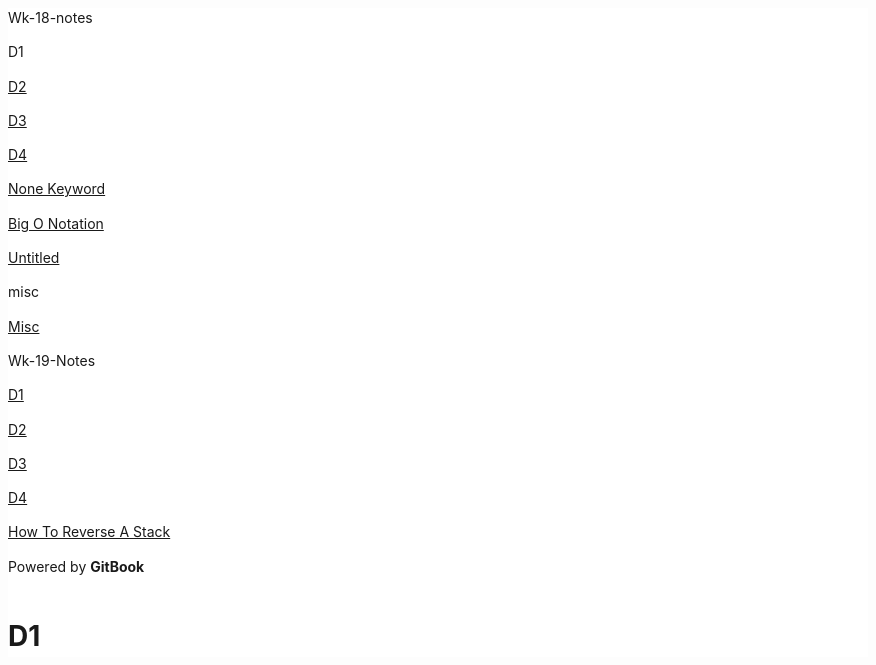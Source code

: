 <span class="text-4505230f--UIH300-2063425d--textContentFamily-49a318e1--navButtonLabel-14a4968f"><span class="text-4505230f--InfoH200-3a8a7a86--textContentFamily-49a318e1">Wk-18-notes</span></span>

<span class="text-4505230f--UIH300-2063425d--textContentFamily-49a318e1--navButtonLabel-14a4968f">D1</span>

<a href="../wk-18/d2.html" class="navButton-94f2579c--navButtonClickable-161b88ca"><span class="text-4505230f--UIH300-2063425d--textContentFamily-49a318e1--navButtonLabel-14a4968f">D2</span></a>

<a href="../wk-18/d3.html" class="navButton-94f2579c--navButtonClickable-161b88ca"><span class="text-4505230f--UIH300-2063425d--textContentFamily-49a318e1--navButtonLabel-14a4968f">D3</span></a>

<a href="../wk-18/d4.html" class="navButton-94f2579c--navButtonClickable-161b88ca"><span class="text-4505230f--UIH300-2063425d--textContentFamily-49a318e1--navButtonLabel-14a4968f">D4</span></a>

<a href="../wk-18/none-keyword.html" class="navButton-94f2579c--navButtonClickable-161b88ca"><span class="text-4505230f--UIH300-2063425d--textContentFamily-49a318e1--navButtonLabel-14a4968f">None Keyword</span></a>

<a href="../wk-18/big-o-notation.html" class="navButton-94f2579c--navButtonClickable-161b88ca"><span class="text-4505230f--UIH300-2063425d--textContentFamily-49a318e1--navButtonLabel-14a4968f">Big O Notation</span></a>

<a href="../wk-18/untitled.html" class="navButton-94f2579c--navButtonClickable-161b88ca"><span class="text-4505230f--UIH300-2063425d--textContentFamily-49a318e1--navButtonLabel-14a4968f">Untitled</span></a>

<span class="text-4505230f--UIH300-2063425d--textContentFamily-49a318e1--navButtonLabel-14a4968f"><span class="text-4505230f--InfoH200-3a8a7a86--textContentFamily-49a318e1">misc</span></span>

<a href="../misc/misc.html" class="navButton-94f2579c--navButtonClickable-161b88ca"><span class="text-4505230f--UIH300-2063425d--textContentFamily-49a318e1--navButtonLabel-14a4968f">Misc</span></a>

<span class="text-4505230f--UIH300-2063425d--textContentFamily-49a318e1--navButtonLabel-14a4968f"><span class="text-4505230f--InfoH200-3a8a7a86--textContentFamily-49a318e1">Wk-19-Notes</span></span>

<a href="d1.html" class="navButton-94f2579c--navButtonClickable-161b88ca--navButtonOpened-6a88552e"><span class="text-4505230f--UIH300-2063425d--textContentFamily-49a318e1--navButtonLabel-14a4968f">D1</span></a>

<a href="d2.html" class="navButton-94f2579c--navButtonClickable-161b88ca"><span class="text-4505230f--UIH300-2063425d--textContentFamily-49a318e1--navButtonLabel-14a4968f">D2</span></a>

<a href="d3.html" class="navButton-94f2579c--navButtonClickable-161b88ca"><span class="text-4505230f--UIH300-2063425d--textContentFamily-49a318e1--navButtonLabel-14a4968f">D3</span></a>

<a href="untitled.html" class="navButton-94f2579c--navButtonClickable-161b88ca"><span class="text-4505230f--UIH300-2063425d--textContentFamily-49a318e1--navButtonLabel-14a4968f">D4</span></a>

<a href="how-to-reverse-a-stack.html" class="navButton-94f2579c--navButtonClickable-161b88ca"><span class="text-4505230f--UIH300-2063425d--textContentFamily-49a318e1--navButtonLabel-14a4968f">How To Reverse A Stack</span></a>

<a href="https://www.gitbook.com/?utm_source=content&amp;utm_medium=trademark&amp;utm_campaign=bootcamp42" class="reset-3c756112--trademark-a8da4b94"></a>

<span class="text-4505230f--TextH200-a3425406--textUIFamily-5ebd8e40">Powered by **GitBook**</span>

# <span class="text-4505230f--DisplayH900-bfb998fa--textContentFamily-49a318e1">D1</span>
